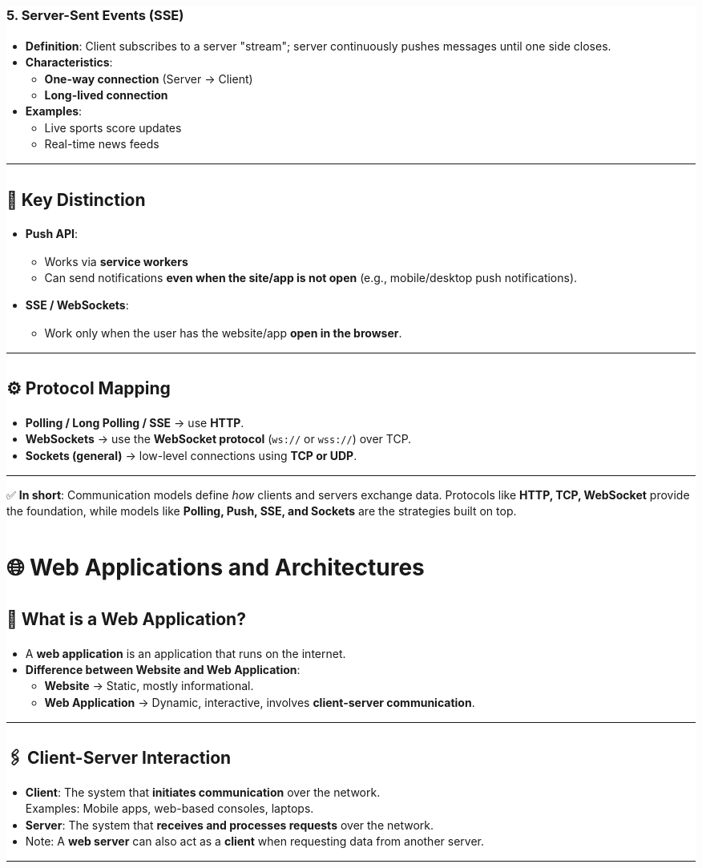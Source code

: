 ### 5. Server-Sent Events (SSE)
- **Definition**: Client subscribes to a server "stream"; server continuously pushes messages until one side closes.  
- **Characteristics**:  
  - **One-way connection** (Server → Client)  
  - **Long-lived connection**  
- **Examples**:  
  - Live sports score updates  
  - Real-time news feeds  

---

## 📌 Key Distinction
- **Push API**:  
  - Works via **service workers**  
  - Can send notifications **even when the site/app is not open** (e.g., mobile/desktop push notifications).  

- **SSE / WebSockets**:  
  - Work only when the user has the website/app **open in the browser**.  

---

## ⚙️ Protocol Mapping
- **Polling / Long Polling / SSE** → use **HTTP**.  
- **WebSockets** → use the **WebSocket protocol** (`ws://` or `wss://`) over TCP.  
- **Sockets (general)** → low-level connections using **TCP or UDP**.  

---

✅ **In short**: Communication models define *how* clients and servers exchange data. Protocols like **HTTP, TCP, WebSocket** provide the foundation, while models like **Polling, Push, SSE, and Sockets** are the strategies built on top.


# 🌐 Web Applications and Architectures

## 🔎 What is a Web Application?
- A **web application** is an application that runs on the internet.  
- **Difference between Website and Web Application**:  
  - **Website** → Static, mostly informational.  
  - **Web Application** → Dynamic, interactive, involves **client-server communication**.  

---

## 🖇️ Client-Server Interaction
- **Client**: The system that **initiates communication** over the network.  
  Examples: Mobile apps, web-based consoles, laptops.  
- **Server**: The system that **receives and processes requests** over the network.  
- Note: A **web server** can also act as a **client** when requesting data from another server.  

---